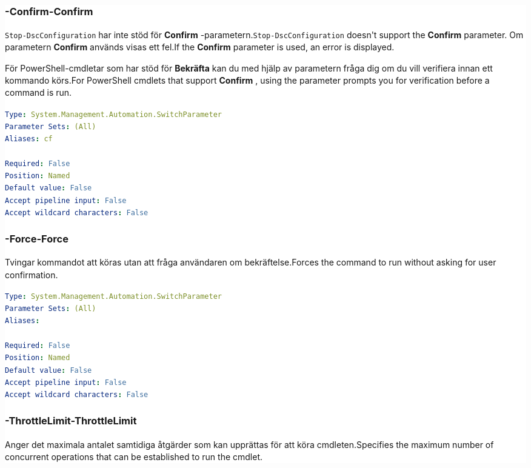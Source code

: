 ### <span data-ttu-id="162dc-133">-Confirm</span><span class="sxs-lookup"><span data-stu-id="162dc-133">-Confirm</span></span>

<span data-ttu-id="162dc-134">`Stop-DscConfiguration` har inte stöd för **Confirm** -parametern.</span><span class="sxs-lookup"><span data-stu-id="162dc-134">`Stop-DscConfiguration` doesn't support the **Confirm** parameter.</span></span> <span data-ttu-id="162dc-135">Om parametern **Confirm** används visas ett fel.</span><span class="sxs-lookup"><span data-stu-id="162dc-135">If the **Confirm** parameter is used, an error is displayed.</span></span>

<span data-ttu-id="162dc-136">För PowerShell-cmdletar som har stöd för **Bekräfta** kan du med hjälp av parametern fråga dig om du vill verifiera innan ett kommando körs.</span><span class="sxs-lookup"><span data-stu-id="162dc-136">For PowerShell cmdlets that support **Confirm** , using the parameter prompts you for verification before a command is run.</span></span>

```yaml
Type: System.Management.Automation.SwitchParameter
Parameter Sets: (All)
Aliases: cf

Required: False
Position: Named
Default value: False
Accept pipeline input: False
Accept wildcard characters: False
```

### <span data-ttu-id="162dc-137">-Force</span><span class="sxs-lookup"><span data-stu-id="162dc-137">-Force</span></span>

<span data-ttu-id="162dc-138">Tvingar kommandot att köras utan att fråga användaren om bekräftelse.</span><span class="sxs-lookup"><span data-stu-id="162dc-138">Forces the command to run without asking for user confirmation.</span></span>

```yaml
Type: System.Management.Automation.SwitchParameter
Parameter Sets: (All)
Aliases:

Required: False
Position: Named
Default value: False
Accept pipeline input: False
Accept wildcard characters: False
```

### <span data-ttu-id="162dc-139">-ThrottleLimit</span><span class="sxs-lookup"><span data-stu-id="162dc-139">-ThrottleLimit</span></span>

<span data-ttu-id="162dc-140">Anger det maximala antalet samtidiga åtgärder som kan upprättas för att köra cmdleten.</span><span class="sxs-lookup"><span data-stu-id="162dc-140">Specifies the maximum number of concurrent operations that can be established to run the cmdlet.</span></span>
